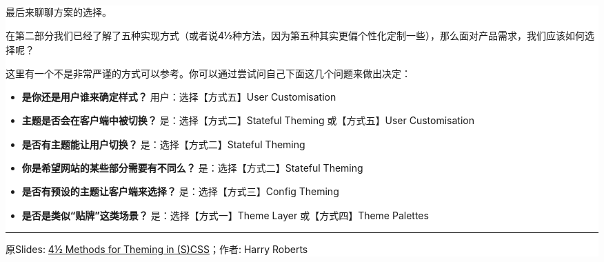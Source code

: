 最后来聊聊方案的选择。

在第二部分我们已经了解了五种实现方式（或者说4½种方法，因为第五种其实更偏个性化定制一些），那么面对产品需求，我们应该如何选择呢？

这里有一个不是非常严谨的方式可以参考。你可以通过尝试问自己下面这几个问题来做出决定：

- **是你还是用户谁来确定样式？**
用户：选择【方式五】User Customisation

- **主题是否会在客户端中被切换？**
是：选择【方式二】Stateful Theming 或【方式五】User Customisation

- **是否有主题能让用户切换？**
是：选择【方式二】Stateful Theming

- **你是希望网站的某些部分需要有不同么？**
是：选择【方式二】Stateful Theming

- **是否有预设的主题让客户端来选择？**
是：选择【方式三】Config Theming

- **是否是类似“贴牌”这类场景？**
是：选择【方式一】Theme Layer 或【方式四】Theme Palettes

---

原Slides: [4½ Methods for Theming in (S)CSS](https://speakerdeck.com/csswizardry/4half-methods-for-theming-in-s-css)；作者: Harry Roberts
